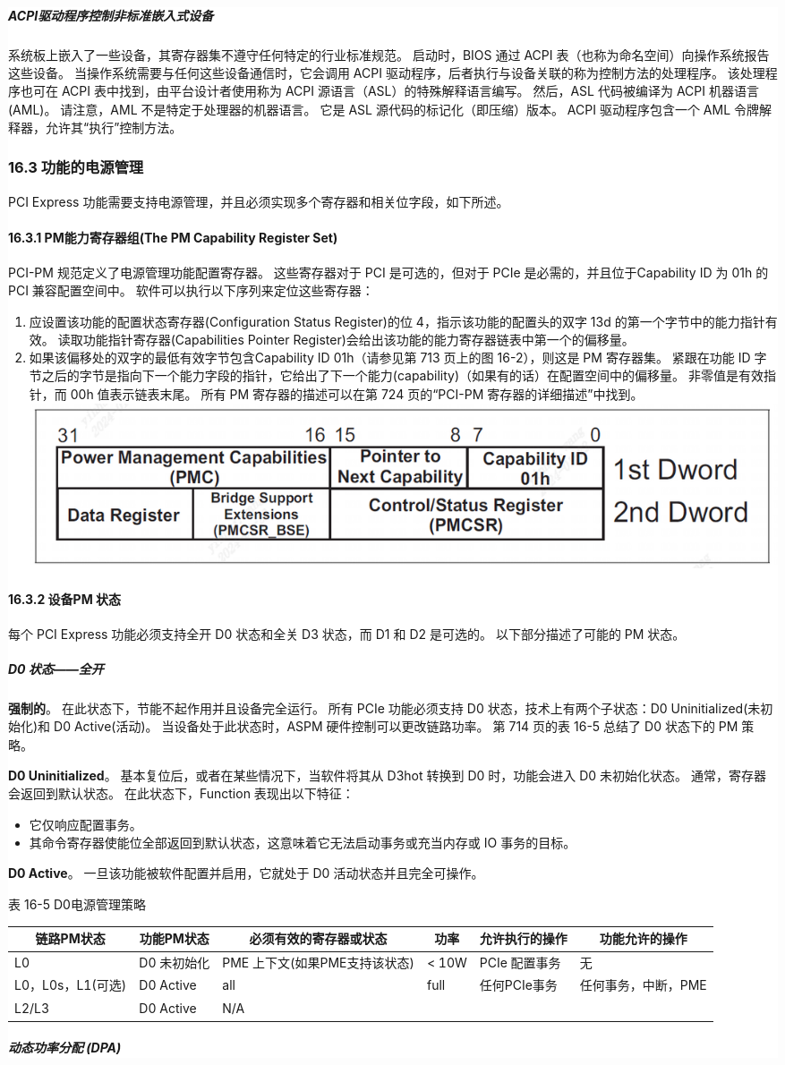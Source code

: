 ##### ACPI驱动程序控制非标准嵌入式设备

系统板上嵌入了一些设备，其寄存器集不遵守任何特定的行业标准规范。 启动时，BIOS 通过 ACPI 表（也称为命名空间）向操作系统报告这些设备。 当操作系统需要与任何这些设备通信时，它会调用 ACPI 驱动程序，后者执行与设备关联的称为控制方法的处理程序。 该处理程序也可在 ACPI 表中找到，由平台设计者使用称为 ACPI 源语言（ASL）的特殊解释语言编写。 然后，ASL 代码被编译为 ACPI 机器语言 (AML)。 请注意，AML 不是特定于处理器的机器语言。 它是 ASL 源代码的标记化（即压缩）版本。 ACPI 驱动程序包含一个 AML 令牌解释器，允许其“执行”控制方法。

### 16.3 功能的电源管理

PCI Express 功能需要支持电源管理，并且必须实现多个寄存器和相关位字段，如下所述。

#### 16.3.1 PM能力寄存器组(The PM Capability Register Set)

PCI-PM 规范定义了电源管理功能配置寄存器。 这些寄存器对于 PCI 是可选的，但对于 PCIe 是必需的，并且位于Capability ID 为 01h 的 PCI 兼容配置空间中。 软件可以执行以下序列来定位这些寄存器：
1. 应设置该功能的配置状态寄存器(Configuration Status Register)的位 4，指示该功能的配置头的双字 13d 的第一个字节中的能力指针有效。 读取功能指针寄存器(Capabilities Pointer Register)会给出该功能的能力寄存器链表中第一个的偏移量。
2. 如果该偏移处的双字的最低有效字节包含Capability ID 01h（请参见第 713 页上的图 16-2），则这是 PM 寄存器集。 紧跟在功能 ID 字节之后的字节是指向下一个能力字段的指针，它给出了下一个能力(capability)（如果有的话）在配置空间中的偏移量。 非零值是有效指针，而 00h 值表示链表末尾。 所有 PM 寄存器的描述可以在第 724 页的“PCI-PM 寄存器的详细描述”中找到。
![](img/16/16.2.png)

#### 16.3.2 设备PM 状态

每个 PCI Express 功能必须支持全开 D0 状态和全关 D3 状态，而 D1 和 D2 是可选的。 以下部分描述了可能的 PM 状态。

##### D0 状态——全开

**强制的**。 在此状态下，节能不起作用并且设备完全运行。 所有 PCIe 功能必须支持 D0 状态，技术上有两个子状态：D0 Uninitialized(未初始化)和 D0 Active(活动)。 当设备处于此状态时，ASPM 硬件控制可以更改链路功率。 第 714 页的表 16-5 总结了 D0 状态下的 PM 策略。

**D0 Uninitialized**。 基本复位后，或者在某些情况下，当软件将其从 D3hot 转换到 D0 时，功能会进入 D0 未初始化状态。 通常，寄存器会返回到默认状态。 在此状态下，Function 表现出以下特征：
- 它仅响应配置事务。
- 其命令寄存器使能位全部返回到默认状态，这意味着它无法启动事务或充当内存或 IO 事务的目标。

**D0 Active**。 一旦该功能被软件配置并启用，它就处于 D0 活动状态并且完全可操作。

表 16-5 D0电源管理策略

| **链路PM状态** | **功能PM状态** | **必须有效的寄存器或状态** | **功率** | **允许执行的操作** | **功能允许的操作** |
| ---- | ---- | ---- | ---- | ---- | ---- |
| L0 | D0 未初始化 | PME 上下文(如果PME支持该状态) | < 10W | PCIe 配置事务 | 无 |
| L0，L0s，L1(可选) | D0 Active | all | full | 任何PCIe事务 | 任何事务，中断，PME |
| L2/L3 | D0 Active | N/A |  |  |  |
##### 动态功率分配 (DPA)
